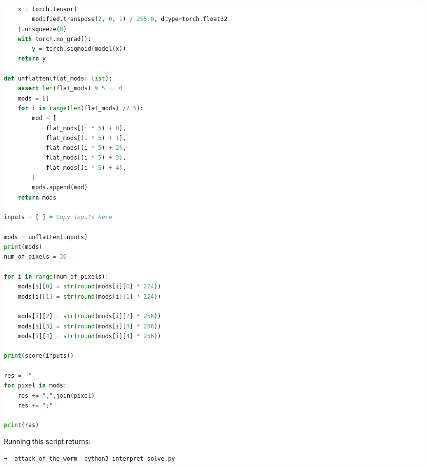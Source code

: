 ```python
    x = torch.tensor(
        modified.transpose(2, 0, 1) / 255.0, dtype=torch.float32
    ).unsqueeze(0)
    with torch.no_grad():
        y = torch.sigmoid(model(x))
    return y
  
def unflatten(flat_mods: list):
    assert len(flat_mods) % 5 == 0
    mods = []
    for i in range(len(flat_mods) // 5):
        mod = [
            flat_mods[(i * 5) + 0],
            flat_mods[(i * 5) + 1],
            flat_mods[(i * 5) + 2],
            flat_mods[(i * 5) + 3],
            flat_mods[(i * 5) + 4],
        ]
        mods.append(mod)
    return mods  

inputs = [ ] # Copy inputs here

mods = unflatten(inputs)
print(mods)
num_of_pixels = 30
  
for i in range(num_of_pixels):
    mods[i][0] = str(round(mods[i][0] * 224))
    mods[i][1] = str(round(mods[i][1] * 224))
  
    mods[i][2] = str(round(mods[i][2] * 256))
    mods[i][3] = str(round(mods[i][3] * 256))
    mods[i][4] = str(round(mods[i][4] * 256))
  
print(score(inputs))
  
res = ""
for pixel in mods:
    res += ",".join(pixel)
    res += ";"
  
print(res)
```

Running this script returns:
```bash
➜  attack_of_the_worm  python3 interpret_solve.py
```
